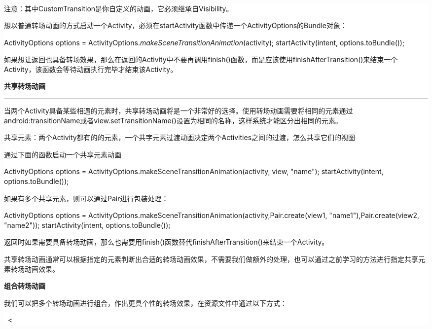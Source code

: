 <transition class="my.app.transition.CustomTransition"/>



注意：其中CustomTransition是你自定义的动画，它必须继承自Visibility。

想以普通转场动画的方式启动一个Activity，必须在startActivity函数中传递一个ActivityOptions的Bundle对象：

ActivityOptions
options = ActivityOptions.*makeSceneTransitionAnimation*(activity);
startActivity(intent, options.toBundle());



如果想让返回也具备转场效果，那么在返回的Activity中不要再调用finish()函数，而是应该使用finishAfterTransition()来结束一个Activity，该函数会等待动画执行完毕才结束该Activity。



**共享转场动画**

** **

当两个Activity具备某些相遇的元素时，共享转场动画将是一个非常好的选择。使用转场动画需要将相同的元素通过android:transitionName或者view.setTransitionName()设置为相同的名称，这样系统才能区分出相同的元素。



共享元素：两个Activity都有的的元素，一个共字元素过渡动画决定两个Activities之间的过渡，怎么共享它们的视图



通过下面的函数启动一个共享元素动画

ActivityOptions
options = ActivityOptions.makeSceneTransitionAnimation(activity, view, "name");
startActivity(intent, options.toBundle());



如果有多个共享元素，则可以通过Pair进行包装处理：

ActivityOptions
options = ActivityOptions.makeSceneTransitionAnimation(activity,Pair.create(view1, "name1"),Pair.create(view2, "name2"));
startActivity(intent, options.toBundle());

返回时如果需要具备转场动画，那么也需要用finish()函数替代finishAfterTransition()来结束一个Activity。



共享转场动画通常可以根据指定的元素判断出合适的转场动画效果，不需要我们做额外的处理，也可以通过之前学习的方法进行指定共享元素转场动画效果。



**组合转场动画**



我们可以把多个转场动画进行组合，作出更具个性的转场效果，在资源文件中通过以下方式：

<transitionSet
xmlns:android="http://schemas.android.com/apk/res/android">
​    <explode/>
​    <transition class="my.app.transition.CustomTransition"/>
​    <<changeImageTransform/>
</transitionSet>
